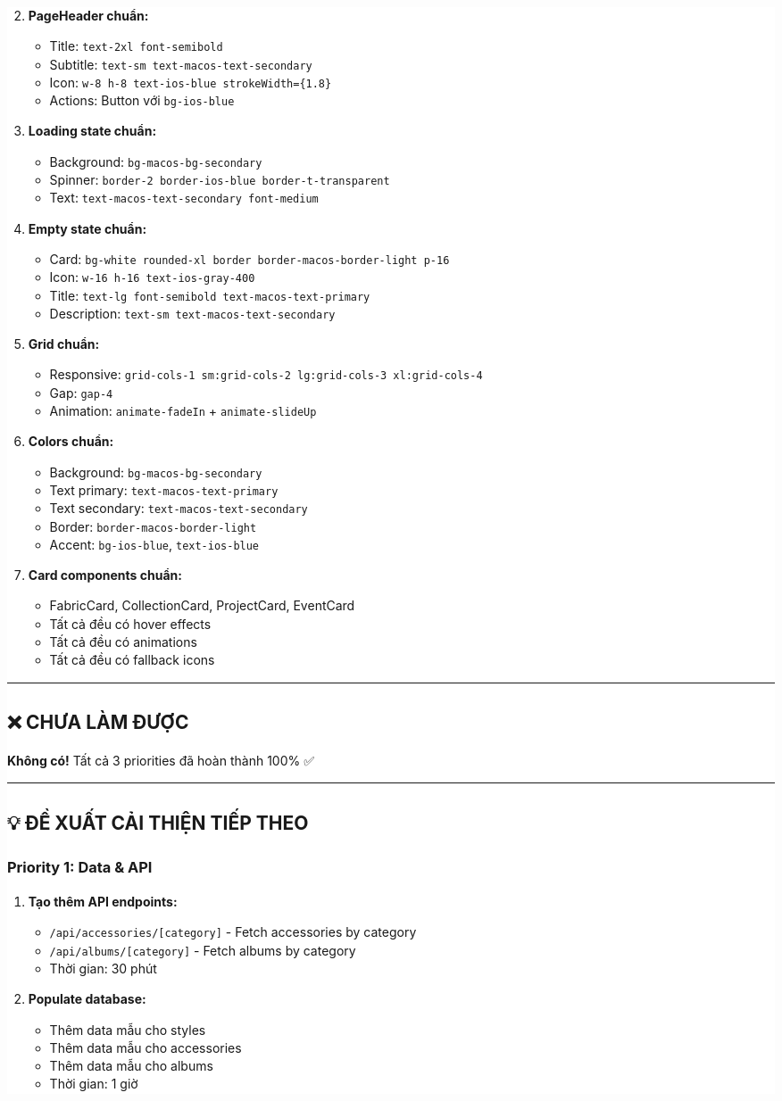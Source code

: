 2. **PageHeader chuẩn:**
   - Title: `text-2xl font-semibold`
   - Subtitle: `text-sm text-macos-text-secondary`
   - Icon: `w-8 h-8 text-ios-blue strokeWidth={1.8}`
   - Actions: Button với `bg-ios-blue`

3. **Loading state chuẩn:**
   - Background: `bg-macos-bg-secondary`
   - Spinner: `border-2 border-ios-blue border-t-transparent`
   - Text: `text-macos-text-secondary font-medium`

4. **Empty state chuẩn:**
   - Card: `bg-white rounded-xl border border-macos-border-light p-16`
   - Icon: `w-16 h-16 text-ios-gray-400`
   - Title: `text-lg font-semibold text-macos-text-primary`
   - Description: `text-sm text-macos-text-secondary`

5. **Grid chuẩn:**
   - Responsive: `grid-cols-1 sm:grid-cols-2 lg:grid-cols-3 xl:grid-cols-4`
   - Gap: `gap-4`
   - Animation: `animate-fadeIn` + `animate-slideUp`

6. **Colors chuẩn:**
   - Background: `bg-macos-bg-secondary`
   - Text primary: `text-macos-text-primary`
   - Text secondary: `text-macos-text-secondary`
   - Border: `border-macos-border-light`
   - Accent: `bg-ios-blue`, `text-ios-blue`

7. **Card components chuẩn:**
   - FabricCard, CollectionCard, ProjectCard, EventCard
   - Tất cả đều có hover effects
   - Tất cả đều có animations
   - Tất cả đều có fallback icons

---

## ❌ CHƯA LÀM ĐƯỢC

**Không có!** Tất cả 3 priorities đã hoàn thành 100% ✅

---

## 💡 ĐỀ XUẤT CẢI THIỆN TIẾP THEO

### **Priority 1: Data & API**
1. **Tạo thêm API endpoints:**
   - `/api/accessories/[category]` - Fetch accessories by category
   - `/api/albums/[category]` - Fetch albums by category
   - Thời gian: 30 phút

2. **Populate database:**
   - Thêm data mẫu cho styles
   - Thêm data mẫu cho accessories
   - Thêm data mẫu cho albums
   - Thời gian: 1 giờ
